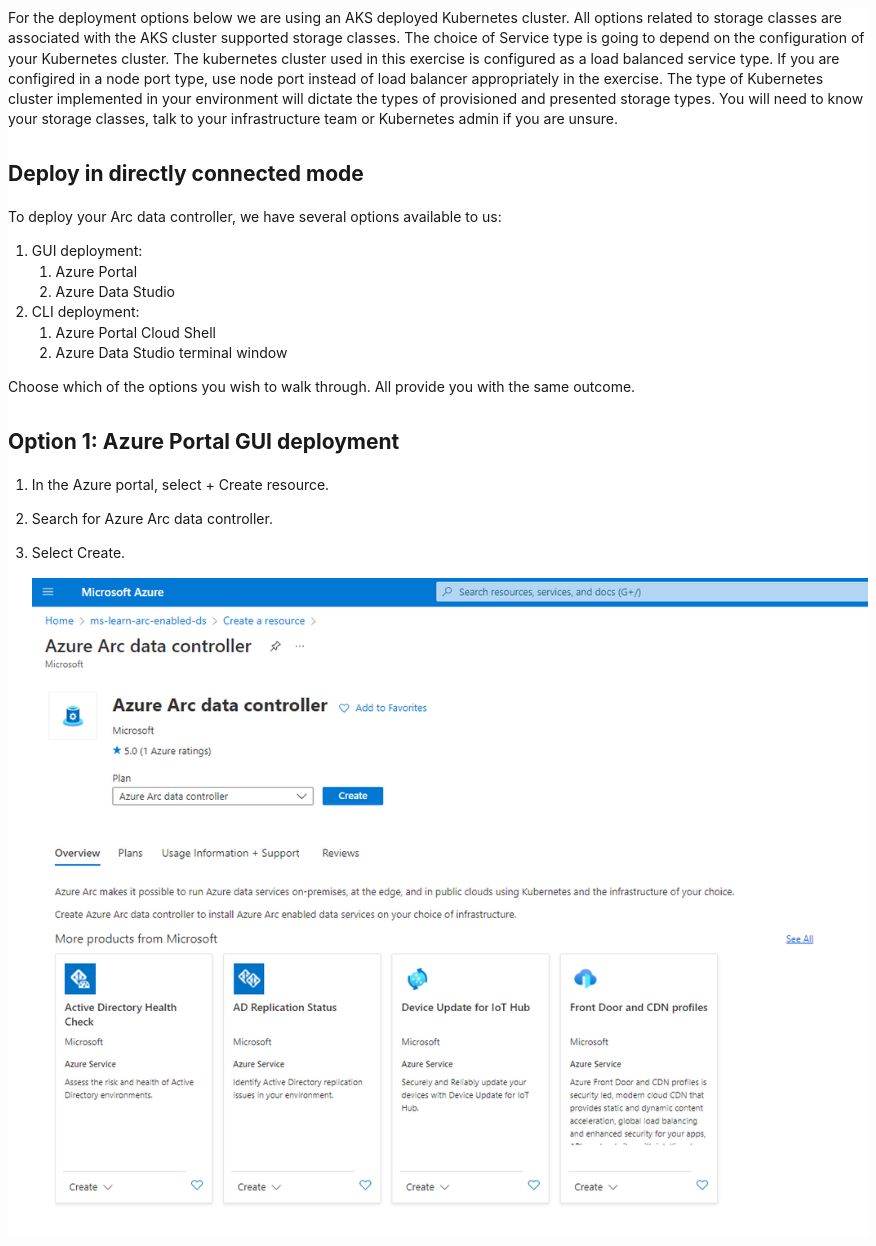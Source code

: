 For the deployment options below we are using an AKS deployed Kubernetes cluster. All options related to storage classes are associated with the AKS cluster supported storage classes. The choice of Service type is going to depend on the configuration of your Kubernetes cluster. The kubernetes cluster used in this exercise is configured as a load balanced service type. If you are configired in a node port type, use node port instead of load balancer appropriately in the exercise. The type of Kubernetes cluster implemented in your environment will dictate the types of provisioned and presented storage types. You will need to know your storage classes, talk to your infrastructure team or Kubernetes admin if you are unsure. 

## Deploy in directly connected mode 

To deploy your Arc data controller, we have several options available to us:

1. GUI deployment:
    1. Azure Portal
    2. Azure Data Studio
2. CLI deployment:
    1. Azure Portal Cloud Shell
    2. Azure Data Studio terminal window

Choose which of the options you wish to walk through. All provide you with the same outcome.

## Option 1: Azure Portal GUI deployment

1. In the Azure portal, select + Create resource.
2. Search for Azure Arc data controller.
3. Select Create.

    ![Image of Create Azure Arc data controller in portal](../media/Arc-enabled-dataservices-module-1-Azure-Arc-Data-controller-1.png)
    